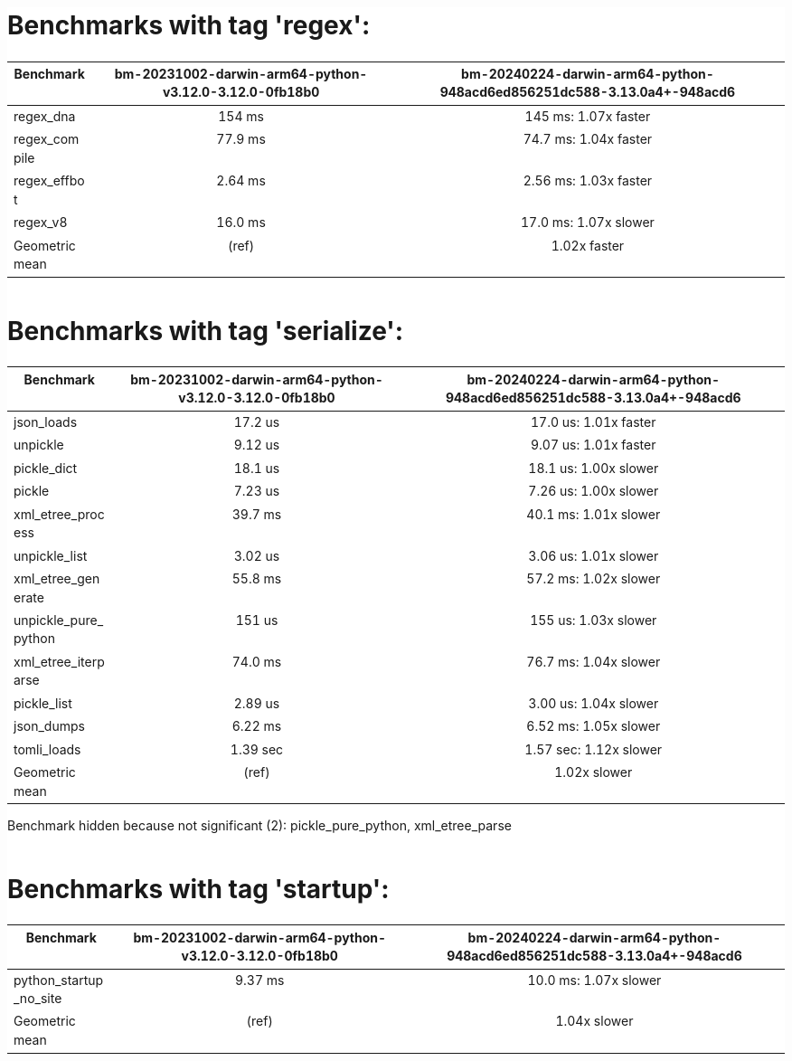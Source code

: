 Benchmarks with tag 'regex':
============================

| Benchmark      | bm-20231002-darwin-arm64-python-v3.12.0-3.12.0-0fb18b0 | bm-20240224-darwin-arm64-python-948acd6ed856251dc588-3.13.0a4+-948acd6 |
|----------------|:------------------------------------------------------:|:----------------------------------------------------------------------:|
| regex_dna      | 154 ms                                                 | 145 ms: 1.07x faster                                                   |
| regex_compile  | 77.9 ms                                                | 74.7 ms: 1.04x faster                                                  |
| regex_effbot   | 2.64 ms                                                | 2.56 ms: 1.03x faster                                                  |
| regex_v8       | 16.0 ms                                                | 17.0 ms: 1.07x slower                                                  |
| Geometric mean | (ref)                                                  | 1.02x faster                                                           |

Benchmarks with tag 'serialize':
================================

| Benchmark            | bm-20231002-darwin-arm64-python-v3.12.0-3.12.0-0fb18b0 | bm-20240224-darwin-arm64-python-948acd6ed856251dc588-3.13.0a4+-948acd6 |
|----------------------|:------------------------------------------------------:|:----------------------------------------------------------------------:|
| json_loads           | 17.2 us                                                | 17.0 us: 1.01x faster                                                  |
| unpickle             | 9.12 us                                                | 9.07 us: 1.01x faster                                                  |
| pickle_dict          | 18.1 us                                                | 18.1 us: 1.00x slower                                                  |
| pickle               | 7.23 us                                                | 7.26 us: 1.00x slower                                                  |
| xml_etree_process    | 39.7 ms                                                | 40.1 ms: 1.01x slower                                                  |
| unpickle_list        | 3.02 us                                                | 3.06 us: 1.01x slower                                                  |
| xml_etree_generate   | 55.8 ms                                                | 57.2 ms: 1.02x slower                                                  |
| unpickle_pure_python | 151 us                                                 | 155 us: 1.03x slower                                                   |
| xml_etree_iterparse  | 74.0 ms                                                | 76.7 ms: 1.04x slower                                                  |
| pickle_list          | 2.89 us                                                | 3.00 us: 1.04x slower                                                  |
| json_dumps           | 6.22 ms                                                | 6.52 ms: 1.05x slower                                                  |
| tomli_loads          | 1.39 sec                                               | 1.57 sec: 1.12x slower                                                 |
| Geometric mean       | (ref)                                                  | 1.02x slower                                                           |

Benchmark hidden because not significant (2): pickle_pure_python, xml_etree_parse

Benchmarks with tag 'startup':
==============================

| Benchmark              | bm-20231002-darwin-arm64-python-v3.12.0-3.12.0-0fb18b0 | bm-20240224-darwin-arm64-python-948acd6ed856251dc588-3.13.0a4+-948acd6 |
|------------------------|:------------------------------------------------------:|:----------------------------------------------------------------------:|
| python_startup_no_site | 9.37 ms                                                | 10.0 ms: 1.07x slower                                                  |
| Geometric mean         | (ref)                                                  | 1.04x slower                                                           |
